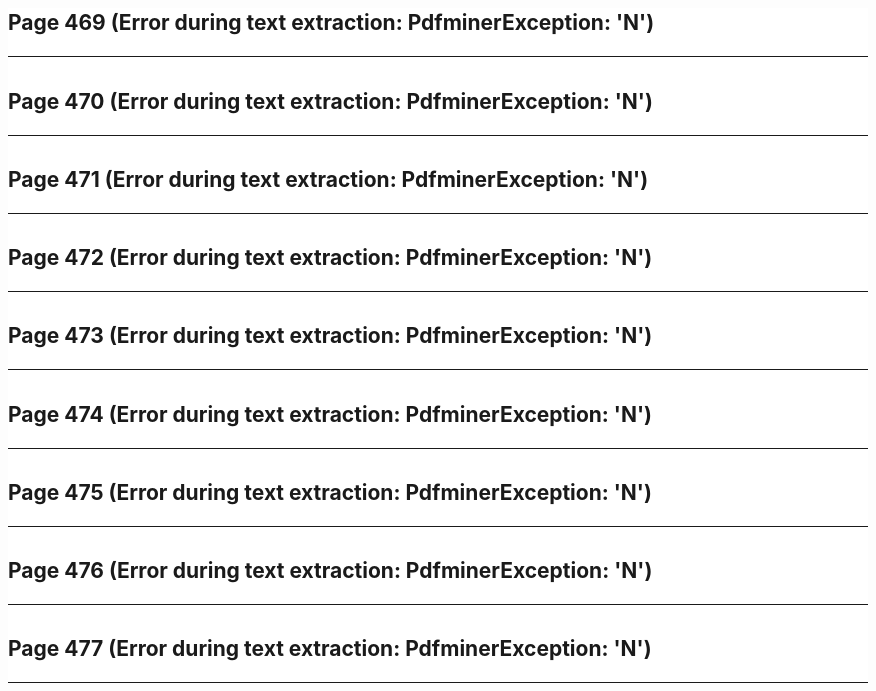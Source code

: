 

## Page 469 (Error during text extraction: PdfminerException: 'N')

---


## Page 470 (Error during text extraction: PdfminerException: 'N')

---


## Page 471 (Error during text extraction: PdfminerException: 'N')

---


## Page 472 (Error during text extraction: PdfminerException: 'N')

---


## Page 473 (Error during text extraction: PdfminerException: 'N')

---


## Page 474 (Error during text extraction: PdfminerException: 'N')

---


## Page 475 (Error during text extraction: PdfminerException: 'N')

---


## Page 476 (Error during text extraction: PdfminerException: 'N')

---


## Page 477 (Error during text extraction: PdfminerException: 'N')

---